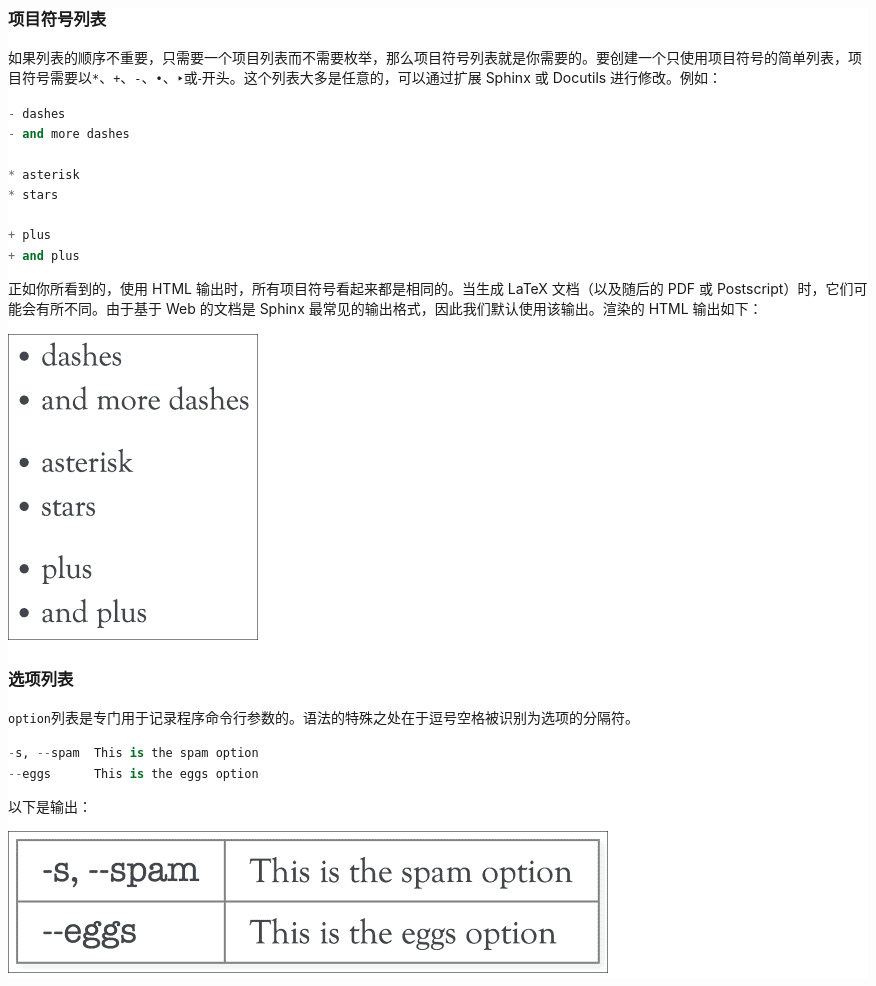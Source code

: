 
### 项目符号列表

如果列表的顺序不重要，只需要一个项目列表而不需要枚举，那么项目符号列表就是你需要的。要创建一个只使用项目符号的简单列表，项目符号需要以`*`、`+`、`-`、`•`、`‣`或`⁃`开头。这个列表大多是任意的，可以通过扩展 Sphinx 或 Docutils 进行修改。例如：

```py
- dashes
- and more dashes

* asterisk
* stars

+ plus
+ and plus

```

正如你所看到的，使用 HTML 输出时，所有项目符号看起来都是相同的。当生成 LaTeX 文档（以及随后的 PDF 或 Postscript）时，它们可能会有所不同。由于基于 Web 的文档是 Sphinx 最常见的输出格式，因此我们默认使用该输出。渲染的 HTML 输出如下：

![项目符号列表](img/4711_09_03.jpg)

### 选项列表

`option`列表是专门用于记录程序命令行参数的。语法的特殊之处在于逗号空格被识别为选项的分隔符。

```py
-s, --spam  This is the spam option
--eggs      This is the eggs option

```

以下是输出：

![选项列表](img/4711_09_04.jpg)
